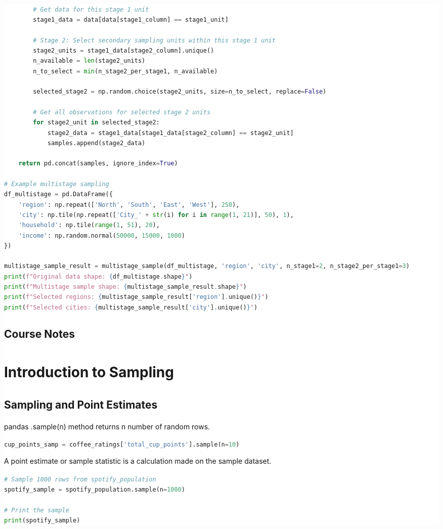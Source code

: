 ```python
        # Get data for this stage 1 unit
        stage1_data = data[data[stage1_column] == stage1_unit]
        
        # Stage 2: Select secondary sampling units within this stage 1 unit
        stage2_units = stage1_data[stage2_column].unique()
        n_available = len(stage2_units)
        n_to_select = min(n_stage2_per_stage1, n_available)
        
        selected_stage2 = np.random.choice(stage2_units, size=n_to_select, replace=False)
        
        # Get all observations for selected stage 2 units
        for stage2_unit in selected_stage2:
            stage2_data = stage1_data[stage1_data[stage2_column] == stage2_unit]
            samples.append(stage2_data)
    
    return pd.concat(samples, ignore_index=True)

# Example multistage sampling
df_multistage = pd.DataFrame({
    'region': np.repeat(['North', 'South', 'East', 'West'], 250),
    'city': np.tile(np.repeat(['City_' + str(i) for i in range(1, 21)], 50), 1),
    'household': np.tile(range(1, 51), 20),
    'income': np.random.normal(50000, 15000, 1000)
})

multistage_sample_result = multistage_sample(df_multistage, 'region', 'city', n_stage1=2, n_stage2_per_stage1=3)
print(f"Original data shape: {df_multistage.shape}")
print(f"Multistage sample shape: {multistage_sample_result.shape}")
print(f"Selected regions: {multistage_sample_result['region'].unique()}")
print(f"Selected cities: {multistage_sample_result['city'].unique()}")
```

## Course Notes

# Introduction to Sampling

## Sampling and Point Estimates

pandas .sample(n) method returns n number of random rows.

```python
cup_points_samp = coffee_ratings['total_cup_points'].sample(n=10)
```

A point estimate or sample statistic is a calculation made on the sample dataset.

```python
# Sample 1000 rows from spotify_population
spotify_sample = spotify_population.sample(n=1000)

# Print the sample
print(spotify_sample)
```
